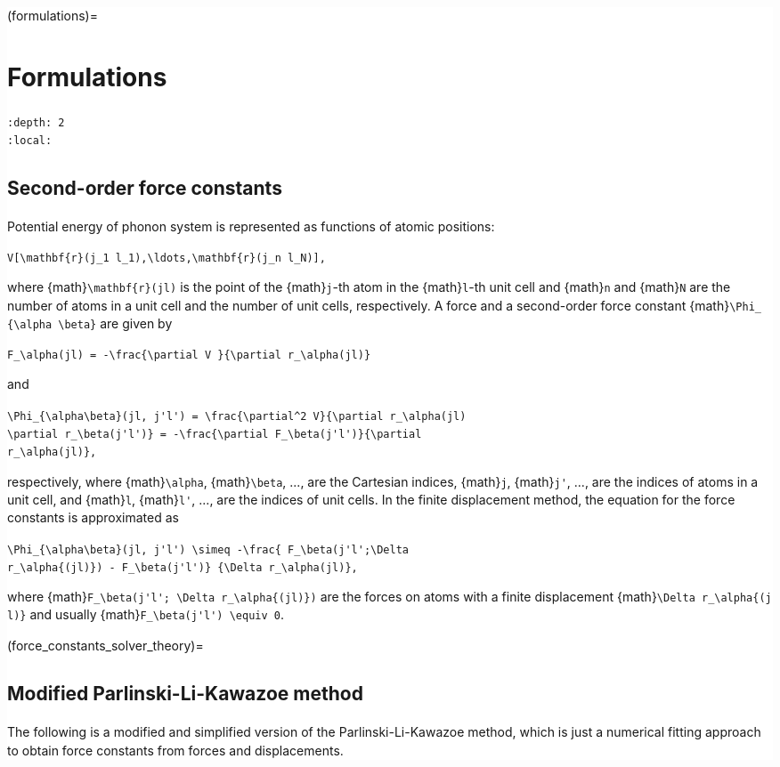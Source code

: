 (formulations)=

# Formulations

```{contents}
:depth: 2
:local:
```

## Second-order force constants

Potential energy of phonon system is represented as functions of atomic
positions:

```{math}
V[\mathbf{r}(j_1 l_1),\ldots,\mathbf{r}(j_n l_N)],
```

where {math}`\mathbf{r}(jl)` is the point of the {math}`j`-th atom in the
{math}`l`-th unit cell and {math}`n` and {math}`N` are the number of atoms in a
unit cell and the number of unit cells, respectively. A force and a second-order
force constant {math}`\Phi_{\alpha \beta}` are given by

```{math}
F_\alpha(jl) = -\frac{\partial V }{\partial r_\alpha(jl)}
```

and

```{math}
\Phi_{\alpha\beta}(jl, j'l') = \frac{\partial^2 V}{\partial r_\alpha(jl)
\partial r_\beta(j'l')} = -\frac{\partial F_\beta(j'l')}{\partial
r_\alpha(jl)},
```

respectively, where {math}`\alpha`, {math}`\beta`, ..., are the Cartesian
indices, {math}`j`, {math}`j'`, ..., are the indices of atoms in a unit cell,
and {math}`l`, {math}`l'`, ..., are the indices of unit cells. In the finite
displacement method, the equation for the force constants is approximated as

```{math}
\Phi_{\alpha\beta}(jl, j'l') \simeq -\frac{ F_\beta(j'l';\Delta
r_\alpha{(jl)}) - F_\beta(j'l')} {\Delta r_\alpha(jl)},
```

where {math}`F_\beta(j'l'; \Delta r_\alpha{(jl)})` are the forces on atoms with
a finite displacement {math}`\Delta r_\alpha{(jl)}` and usually
{math}`F_\beta(j'l') \equiv 0`.

(force_constants_solver_theory)=

## Modified Parlinski-Li-Kawazoe method

The following is a modified and simplified version of the Parlinski-Li-Kawazoe
method, which is just a numerical fitting approach to obtain force constants
from forces and displacements.
